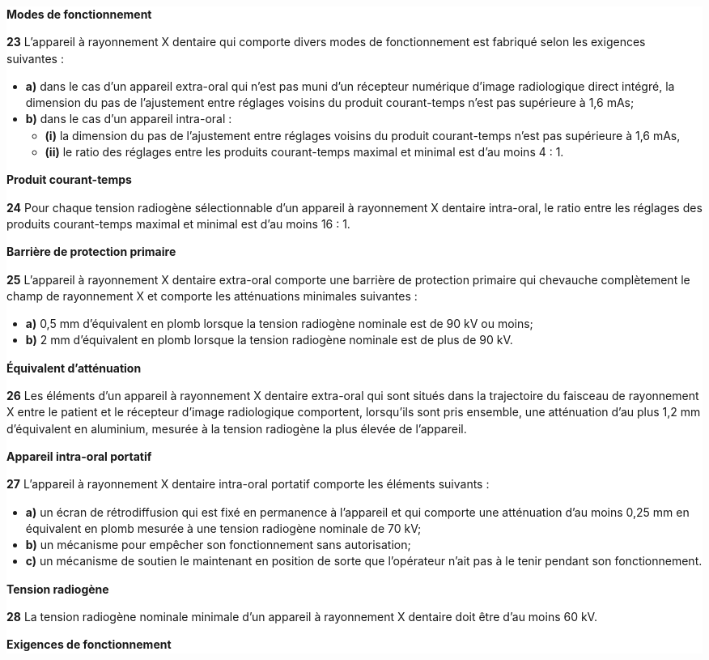 

**Modes de fonctionnement**

**23** L’appareil à rayonnement X dentaire qui comporte divers modes de fonctionnement est fabriqué selon les exigences suivantes :
- **a)** dans le cas d’un appareil extra-oral qui n’est pas muni d’un récepteur numérique d’image radiologique direct intégré, la dimension du pas de l’ajustement entre réglages voisins du produit courant-temps n’est pas supérieure à 1,6 mAs;
- **b)** dans le cas d’un appareil intra-oral :
	- **(i)** la dimension du pas de l’ajustement entre réglages voisins du produit courant-temps n’est pas supérieure à 1,6 mAs,
	- **(ii)** le ratio des réglages entre les produits courant-temps maximal et minimal est d’au moins 4 : 1.



**Produit courant-temps**

**24** Pour chaque tension radiogène sélectionnable d’un appareil à rayonnement X dentaire intra-oral, le ratio entre les réglages des produits courant-temps maximal et minimal est d’au moins 16 : 1.



**Barrière de protection primaire**

**25** L’appareil à rayonnement X dentaire extra-oral comporte une barrière de protection primaire qui chevauche complètement le champ de rayonnement X et comporte les atténuations minimales suivantes :
- **a)** 0,5 mm d’équivalent en plomb lorsque la tension radiogène nominale est de 90 kV ou moins;
- **b)** 2 mm d’équivalent en plomb lorsque la tension radiogène nominale est de plus de 90 kV.



**Équivalent d’atténuation**

**26** Les éléments d’un appareil à rayonnement X dentaire extra-oral qui sont situés dans la trajectoire du faisceau de rayonnement X entre le patient et le récepteur d’image radiologique comportent, lorsqu’ils sont pris ensemble, une atténuation d’au plus 1,2 mm d’équivalent en aluminium, mesurée à la tension radiogène la plus élevée de l’appareil.



**Appareil intra-oral portatif**

**27** L’appareil à rayonnement X dentaire intra-oral portatif comporte les éléments suivants :
- **a)** un écran de rétrodiffusion qui est fixé en permanence à l’appareil et qui comporte une atténuation d’au moins 0,25 mm en équivalent en plomb mesurée à une tension radiogène nominale de 70 kV;
- **b)** un mécanisme pour empêcher son fonctionnement sans autorisation;
- **c)** un mécanisme de soutien le maintenant en position de sorte que l’opérateur n’ait pas à le tenir pendant son fonctionnement.



**Tension radiogène**

**28** La tension radiogène nominale minimale d’un appareil à rayonnement X dentaire doit être d’au moins 60 kV.



**Exigences de fonctionnement**
